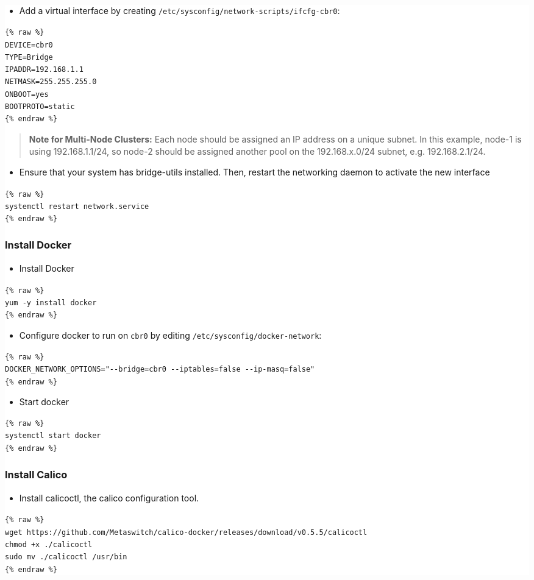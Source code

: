 * Add a virtual interface by creating `/etc/sysconfig/network-scripts/ifcfg-cbr0`:

```
{% raw %}
DEVICE=cbr0
TYPE=Bridge
IPADDR=192.168.1.1
NETMASK=255.255.255.0
ONBOOT=yes
BOOTPROTO=static
{% endraw %}
```

>**Note for Multi-Node Clusters:** Each node should be assigned an IP address on a unique subnet. In this example, node-1 is using 192.168.1.1/24, so node-2 should be assigned another pool on the 192.168.x.0/24 subnet, e.g. 192.168.2.1/24.

* Ensure that your system has bridge-utils installed. Then, restart the networking daemon to activate the new interface

```
{% raw %}
systemctl restart network.service
{% endraw %}
```

### Install Docker

* Install Docker

```
{% raw %}
yum -y install docker
{% endraw %}
```

* Configure docker to run on `cbr0` by editing `/etc/sysconfig/docker-network`:

```
{% raw %}
DOCKER_NETWORK_OPTIONS="--bridge=cbr0 --iptables=false --ip-masq=false"
{% endraw %}
```

* Start docker

```
{% raw %}
systemctl start docker
{% endraw %}
```

### Install Calico

* Install calicoctl, the calico configuration tool.

```
{% raw %}
wget https://github.com/Metaswitch/calico-docker/releases/download/v0.5.5/calicoctl
chmod +x ./calicoctl
sudo mv ./calicoctl /usr/bin
{% endraw %}
```
